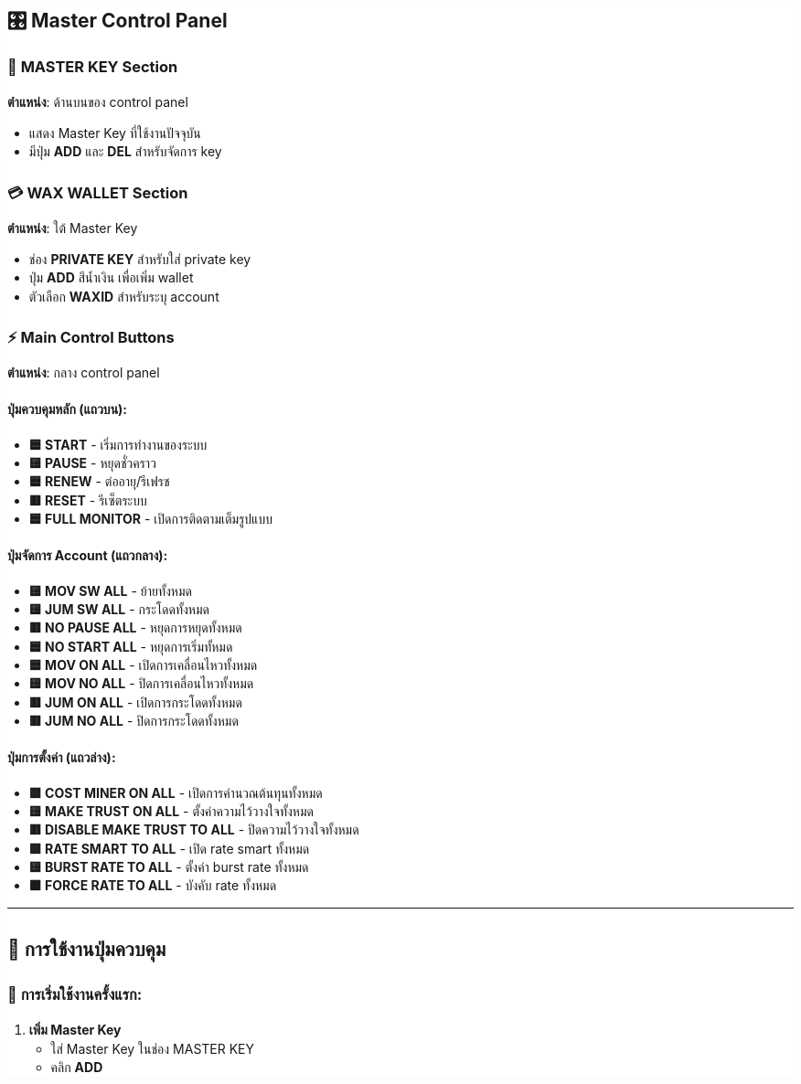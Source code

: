 ## 🎛️ Master Control Panel

### 🔑 **MASTER KEY Section**
**ตำแหน่ง**: ด้านบนของ control panel
- แสดง Master Key ที่ใช้งานปัจจุบัน
- มีปุ่ม **ADD** และ **DEL** สำหรับจัดการ key

### 💳 **WAX WALLET Section**  
**ตำแหน่ง**: ใต้ Master Key
- ช่อง **PRIVATE KEY** สำหรับใส่ private key
- ปุ่ม **ADD** สีน้ำเงิน เพื่อเพิ่ม wallet
- ตัวเลือก **WAXID** สำหรับระบุ account

### ⚡ **Main Control Buttons**
**ตำแหน่ง**: กลาง control panel

#### ปุ่มควบคุมหลัก (แถวบน):
- **🟦 START** - เริ่มการทำงานของระบบ
- **🟨 PAUSE** - หยุดชั่วคราว
- **🟦 RENEW** - ต่ออายุ/รีเฟรช
- **🟥 RESET** - รีเซ็ตระบบ
- **🟦 FULL MONITOR** - เปิดการติดตามเต็มรูปแบบ

#### ปุ่มจัดการ Account (แถวกลาง):
- **🟨 MOV SW ALL** - ย้ายทั้งหมด
- **🟨 JUM SW ALL** - กระโดดทั้งหมด
- **🟥 NO PAUSE ALL** - หยุดการหยุดทั้งหมด
- **🟦 NO START ALL** - หยุดการเริ่มทั้หมด
- **🟦 MOV ON ALL** - เปิดการเคลื่อนไหวทั้งหมด
- **🟨 MOV NO ALL** - ปิดการเคลื่อนไหวทั้งหมด
- **🟥 JUM ON ALL** - เปิดการกระโดดทั้งหมด
- **🟥 JUM NO ALL** - ปิดการกระโดดทั้งหมด

#### ปุ่มการตั้งค่า (แถวล่าง):
- **🟩 COST MINER ON ALL** - เปิดการคำนวณต้นทุนทั้งหมด
- **🟨 MAKE TRUST ON ALL** - ตั้งค่าความไว้วางใจทั้งหมด
- **🟥 DISABLE MAKE TRUST TO ALL** - ปิดความไว้วางใจทั้งหมด
- **🟩 RATE SMART TO ALL** - เปิด rate smart ทั้งหมด
- **🟨 BURST RATE TO ALL** - ตั้งค่า burst rate ทั้งหมด
- **🟧 FORCE RATE TO ALL** - บังคับ rate ทั้งหมด

---

## 🔧 การใช้งานปุ่มควบคุม

### 🚀 **การเริ่มใช้งานครั้งแรก:**

1. **เพิ่ม Master Key**
   - ใส่ Master Key ในช่อง MASTER KEY
   - คลิก **ADD**
